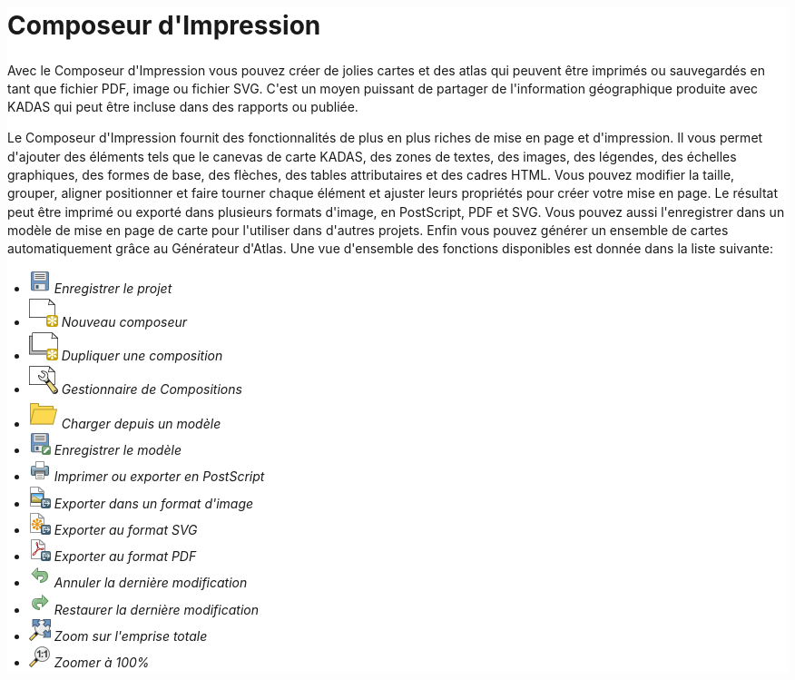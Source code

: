 # Composeur d'Impression <a name="#print-composer"></a>

Avec le Composeur d'Impression vous pouvez créer de jolies cartes et des atlas qui peuvent être imprimés ou sauvegardés en tant que fichier PDF, image ou fichier SVG. C'est un moyen puissant de partager de l'information géographique produite avec KADAS qui peut être incluse dans des rapports ou publiée.

Le Composeur d'Impression fournit des fonctionnalités de plus en plus riches de mise en page et d'impression. Il vous permet d'ajouter des éléments tels que le canevas de carte KADAS, des zones de textes, des images, des légendes, des échelles graphiques, des formes de base, des flèches, des tables attributaires et des cadres HTML. Vous pouvez modifier la taille, grouper, aligner positionner et faire tourner chaque élément et ajuster leurs propriétés pour créer votre mise en page. Le résultat peut être imprimé ou exporté dans plusieurs formats d'image, en PostScript, PDF et SVG. Vous pouvez aussi l'enregistrer dans un modèle de mise en page de carte pour l'utiliser dans d'autres projets. Enfin vous pouvez générer un ensemble de cartes automatiquement grâce au Générateur d'Atlas. Une vue d'ensemble des fonctions disponibles est donnée dans la liste suivante:

* <img src="../../../images/mActionFileSave.png" /> *Enregistrer le projet*
* <img src="../../../images/mActionNewComposer.png" /> *Nouveau composeur*
* <img src="../../../images/mActionDuplicateComposer.png" /> *Dupliquer une composition*
* <img src="../../../images/mActionComposerManager.png" /> *Gestionnaire de Compositions*
* <img src="../../../images/mActionFileOpen.png" /> *Charger depuis un modèle*
* <img src="../../../images/mActionFileSaveAs.png" /> *Enregistrer le modèle*
* <img src="../../../images/mActionFilePrint.png" /> *Imprimer ou exporter en PostScript*
* <img src="../../../images/mActionSaveMapAsImage.png" /> *Exporter dans un format d'image*
* <img src="../../../images/mActionSaveAsSVG.png" /> *Exporter au format SVG*
* <img src="../../../images/mActionSaveAsPDF.png" /> *Exporter au format PDF*
* <img src="../../../images/mActionUndo.png" /> *Annuler la dernière modification*
* <img src="../../../images/mActionRedo.png" /> *Restaurer la dernière modification*
* <img src="../../../images/mActionZoomFullExtent.png" /> *Zoom sur l'emprise totale*
* <img src="../../../images/mActionZoomActual.png" /> *Zoomer à 100%*